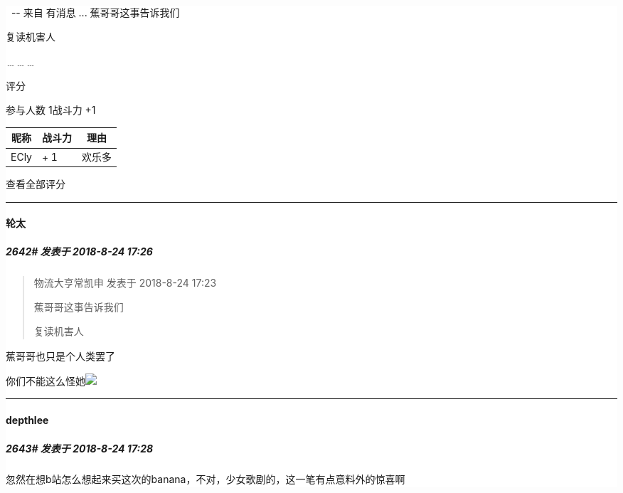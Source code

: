 
  -- 来自 有消息 ...</blockquote>
蕉哥哥这事告诉我们


复读机害人



﹍﹍﹍

评分





 参与人数 1战斗力 +1

|昵称|战斗力|理由|
|----|---|---|
| ECly| + 1|欢乐多|



查看全部评分






-----

####  轮太  
##### 2642#       发表于 2018-8-24 17:26



<blockquote>物流大亨常凯申 发表于 2018-8-24 17:23

蕉哥哥这事告诉我们


复读机害人</blockquote>
蕉哥哥也只是个人类罢了

你们不能这么怪她![](https://static.saraba1st.com/image/smiley/face2017/067.png)







-----

####  depthlee  
##### 2643#       发表于 2018-8-24 17:28




忽然在想b站怎么想起来买这次的banana，不对，少女歌剧的，这一笔有点意料外的惊喜啊





